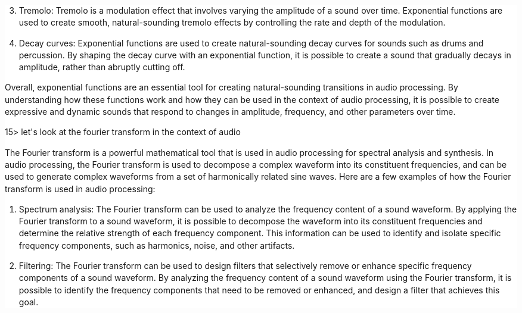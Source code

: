 3. Tremolo: Tremolo is a modulation effect that
   involves varying the amplitude of a sound over
   time. Exponential functions are used to create
   smooth, natural-sounding tremolo effects by
   controlling the rate and depth of the
   modulation.

4. Decay curves: Exponential functions are used to
   create natural-sounding decay curves for sounds
   such as drums and percussion. By shaping the
   decay curve with an exponential function, it is
   possible to create a sound that gradually
   decays in amplitude, rather than abruptly
   cutting off.

Overall, exponential functions are an essential
tool for creating natural-sounding transitions in
audio processing. By understanding how these
functions work and how they can be used in the
context of audio processing, it is possible to
create expressive and dynamic sounds that respond
to changes in amplitude, frequency, and other
parameters over time.

15> let's look at the fourier transform in the
context of audio

The Fourier transform is a powerful mathematical
tool that is used in audio processing for spectral
analysis and synthesis. In audio processing, the
Fourier transform is used to decompose a complex
waveform into its constituent frequencies, and can
be used to generate complex waveforms from a set
of harmonically related sine waves. Here are a few
examples of how the Fourier transform is used in
audio processing:

1. Spectrum analysis: The Fourier transform can be
   used to analyze the frequency content of
   a sound waveform. By applying the Fourier
   transform to a sound waveform, it is possible
   to decompose the waveform into its constituent
   frequencies and determine the relative strength
   of each frequency component. This information
   can be used to identify and isolate specific
   frequency components, such as harmonics, noise,
   and other artifacts.

2. Filtering: The Fourier transform can be used to
   design filters that selectively remove or
   enhance specific frequency components of
   a sound waveform. By analyzing the frequency
   content of a sound waveform using the Fourier
   transform, it is possible to identify the
   frequency components that need to be removed or
   enhanced, and design a filter that achieves
   this goal.
